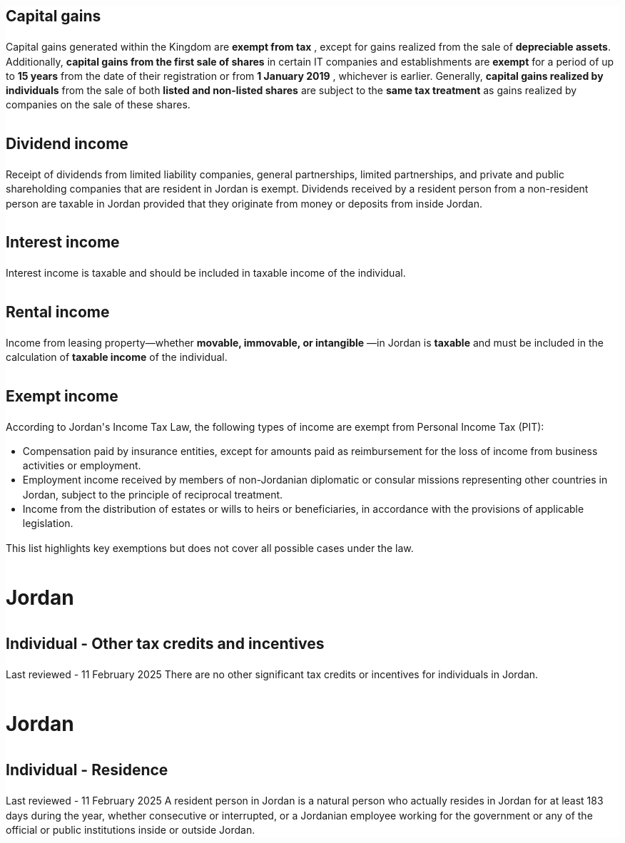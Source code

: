## Capital gains
Capital gains generated within the Kingdom are **exempt from tax** , except for gains realized from the sale of **depreciable assets**. Additionally, **capital gains from the first sale of shares** in certain IT companies and establishments are **exempt** for a period of up to **15 years** from the date of their registration or from **1 January 2019** , whichever is earlier.
Generally, **capital gains realized by individuals** from the sale of both **listed and non-listed shares** are subject to the **same tax treatment** as gains realized by companies on the sale of these shares.
## Dividend income
Receipt of dividends from limited liability companies, general partnerships, limited partnerships, and private and public shareholding companies that are resident in Jordan is exempt.
Dividends received by a resident person from a non-resident person are taxable in Jordan provided that they originate from money or deposits from inside Jordan.
## Interest income
Interest income is taxable and should be included in taxable income of the individual. 
## Rental income
Income from leasing property—whether **movable, immovable, or intangible** —in Jordan is **taxable** and must be included in the calculation of **taxable income** of the individual. 
## Exempt income
According to Jordan's Income Tax Law, the following types of income are exempt from Personal Income Tax (PIT):
  * Compensation paid by insurance entities, except for amounts paid as reimbursement for the loss of income from business activities or employment.
  * Employment income received by members of non-Jordanian diplomatic or consular missions representing other countries in Jordan, subject to the principle of reciprocal treatment.
  * Income from the distribution of estates or wills to heirs or beneficiaries, in accordance with the provisions of applicable legislation.


This list highlights key exemptions but does not cover all possible cases under the law.


# Jordan
## Individual - Other tax credits and incentives
Last reviewed - 11 February 2025
There are no other significant tax credits or incentives for individuals in Jordan.


# Jordan
## Individual - Residence
Last reviewed - 11 February 2025
A resident person in Jordan is a natural person who actually resides in Jordan for at least 183 days during the year, whether consecutive or interrupted, or a Jordanian employee working for the government or any of the official or public institutions inside or outside Jordan.
